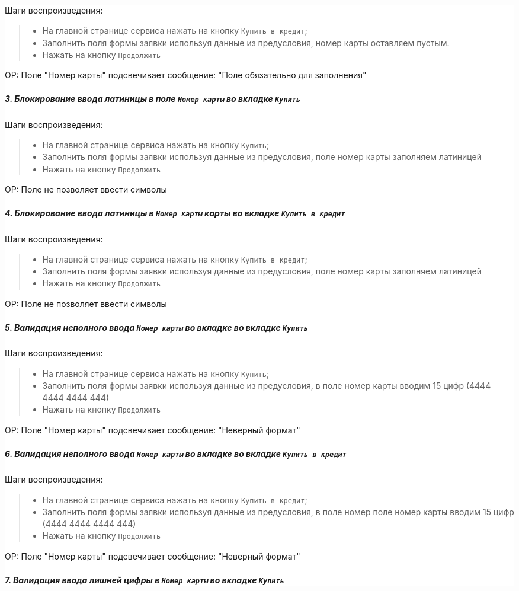 Шаги воспроизведения:
>+ На главной странице сервиса нажать на кнопку `Купить в кредит`;
>+ Заполнить поля формы заявки используя данные из предусловия, номер карты оставляем пустым.
>+ Нажать на кнопку `Продолжить`

ОР: Поле "Номер карты" подсвечивает сообщение: "Поле обязательно для заполнения"

##### 3. Блокирование ввода латиницы в поле `Номер карты` во вкладке `Купить`

Шаги воспроизведения:
>+ На главной странице сервиса нажать на кнопку `Купить`;
>+ Заполнить поля формы заявки используя данные из предусловия, поле номер карты заполняем латиницей
>+ Нажать на кнопку `Продолжить`

ОР: Поле не позволяет ввести символы


##### 4. Блокирование ввода латиницы в `Номер карты` карты во вкладке `Купить в кредит`

Шаги воспроизведения:
>+ На главной странице сервиса нажать на кнопку `Купить в кредит`;
>+ Заполнить поля формы заявки используя данные из предусловия, поле номер карты заполняем латиницей
>+ Нажать на кнопку `Продолжить`

ОР: Поле не позволяет ввести символы


##### 5. Валидация неполного ввода `Номер карты` во вкладке во вкладке `Купить`

Шаги воспроизведения:
>+ На главной странице сервиса нажать на кнопку `Купить`;
>+ Заполнить поля формы заявки используя данные из предусловия, в поле номер карты вводим 15 цифр (4444 4444 4444 444)
>+ Нажать на кнопку `Продолжить`

ОР: Поле "Номер карты" подсвечивает сообщение: "Неверный формат"


##### 6. Валидация неполного ввода `Номер карты` во вкладке во вкладке `Купить в кредит`

Шаги воспроизведения:
>+ На главной странице сервиса нажать на кнопку `Купить в кредит`;
>+ Заполнить поля формы заявки используя данные из предусловия, в поле номер поле номер карты вводим 15 цифр (4444 4444 4444 444)
>+ Нажать на кнопку `Продолжить`

ОР: Поле "Номер карты" подсвечивает сообщение: "Неверный формат"


##### 7. Валидация ввода лишней цифры в `Номер карты` во вкладке `Купить`
